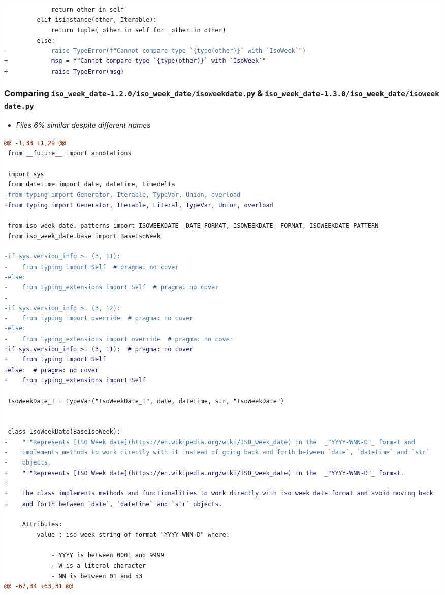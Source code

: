 ```diff
             return other in self
         elif isinstance(other, Iterable):
             return tuple(_other in self for _other in other)
         else:
-            raise TypeError(f"Cannot compare type `{type(other)}` with `IsoWeek`")
+            msg = f"Cannot compare type `{type(other)}` with `IsoWeek`"
+            raise TypeError(msg)
```

### Comparing `iso_week_date-1.2.0/iso_week_date/isoweekdate.py` & `iso_week_date-1.3.0/iso_week_date/isoweekdate.py`

 * *Files 6% similar despite different names*

```diff
@@ -1,33 +1,29 @@
 from __future__ import annotations
 
 import sys
 from datetime import date, datetime, timedelta
-from typing import Generator, Iterable, TypeVar, Union, overload
+from typing import Generator, Iterable, Literal, TypeVar, Union, overload
 
 from iso_week_date._patterns import ISOWEEKDATE__DATE_FORMAT, ISOWEEKDATE__FORMAT, ISOWEEKDATE_PATTERN
 from iso_week_date.base import BaseIsoWeek
 
-if sys.version_info >= (3, 11):
-    from typing import Self  # pragma: no cover
-else:
-    from typing_extensions import Self  # pragma: no cover
-
-if sys.version_info >= (3, 12):
-    from typing import override  # pragma: no cover
-else:
-    from typing_extensions import override  # pragma: no cover
+if sys.version_info >= (3, 11):  # pragma: no cover
+    from typing import Self
+else:  # pragma: no cover
+    from typing_extensions import Self
 
 IsoWeekDate_T = TypeVar("IsoWeekDate_T", date, datetime, str, "IsoWeekDate")
 
 
 class IsoWeekDate(BaseIsoWeek):
-    """Represents [ISO Week date](https://en.wikipedia.org/wiki/ISO_week_date) in the  _"YYYY-WNN-D"_ format and
-    implements methods to work directly with it instead of going back and forth between `date`, `datetime` and `str`
-    objects.
+    """Represents [ISO Week date](https://en.wikipedia.org/wiki/ISO_week_date) in the  _"YYYY-WNN-D"_ format.
+
+    The class implements methods and functionalities to work directly with iso week date format and avoid moving back
+    and forth between `date`, `datetime` and `str` objects.
 
     Attributes:
         value_: iso-week string of format "YYYY-WNN-D" where:
 
             - YYYY is between 0001 and 9999
             - W is a literal character
             - NN is between 01 and 53
@@ -67,34 +63,31 @@
```